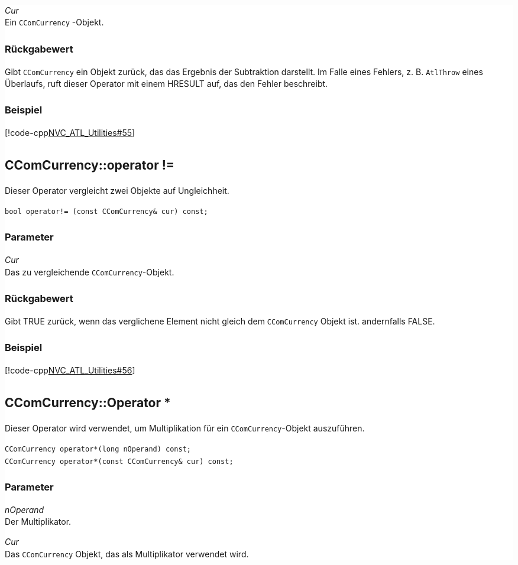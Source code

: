 *Cur*<br/>
Ein `CComCurrency` -Objekt.

### <a name="return-value"></a>Rückgabewert

Gibt `CComCurrency` ein Objekt zurück, das das Ergebnis der Subtraktion darstellt. Im Falle eines Fehlers, z. B. `AtlThrow` eines Überlaufs, ruft dieser Operator mit einem HRESULT auf, das den Fehler beschreibt.

### <a name="example"></a>Beispiel

[!code-cpp[NVC_ATL_Utilities#55](../../atl/codesnippet/cpp/ccomcurrency-class_3.cpp)]

## <a name="ccomcurrencyoperator-"></a><a name="operator_neq"></a>CComCurrency::operator !=

Dieser Operator vergleicht zwei Objekte auf Ungleichheit.

```
bool operator!= (const CComCurrency& cur) const;
```

### <a name="parameters"></a>Parameter

*Cur*<br/>
Das zu vergleichende `CComCurrency`-Objekt.

### <a name="return-value"></a>Rückgabewert

Gibt TRUE zurück, wenn das verglichene Element nicht gleich dem `CComCurrency` Objekt ist. andernfalls FALSE.

### <a name="example"></a>Beispiel

[!code-cpp[NVC_ATL_Utilities#56](../../atl/codesnippet/cpp/ccomcurrency-class_4.cpp)]

## <a name="ccomcurrencyoperator-"></a><a name="operator_star"></a>CComCurrency::Operator *

Dieser Operator wird verwendet, um Multiplikation für ein `CComCurrency`-Objekt auszuführen.

```
CComCurrency operator*(long nOperand) const;
CComCurrency operator*(const CComCurrency& cur) const;
```

### <a name="parameters"></a>Parameter

*nOperand*<br/>
Der Multiplikator.

*Cur*<br/>
Das `CComCurrency` Objekt, das als Multiplikator verwendet wird.
